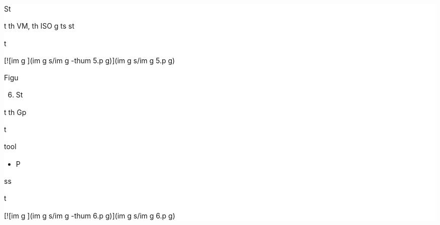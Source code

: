 St

t th
 VM, th
 ISO g
ts st

t



[![im
g
](im
g
s/im
g
-thum
5.p
g)](im
g
s/im
g
5.p
g)

Figu

 6. St

t th
 Gp

t

 tool

- P

ss 

t



[![im
g
](im
g
s/im
g
-thum
6.p
g)](im
g
s/im
g
6.p
g)
